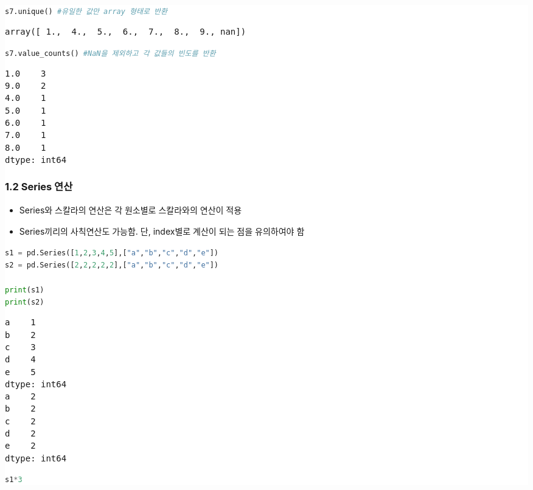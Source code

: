 ```python
s7.unique() #유일한 값만 array 형태로 반환
```

<pre>
array([ 1.,  4.,  5.,  6.,  7.,  8.,  9., nan])
</pre>

```python
s7.value_counts() #NaN을 제외하고 각 값들의 빈도를 반환
```

<pre>
1.0    3
9.0    2
4.0    1
5.0    1
6.0    1
7.0    1
8.0    1
dtype: int64
</pre>
### 1.2 Series 연산

 - Series와 스칼라의 연산은 각 원소별로 스칼라와의 연산이 적용

 - Series끼리의 사칙연산도 가능함. 단, index별로 계산이 되는 점을 유의하여야 함




```python
s1 = pd.Series([1,2,3,4,5],["a","b","c","d","e"])
s2 = pd.Series([2,2,2,2,2],["a","b","c","d","e"])

print(s1)
print(s2)
```

<pre>
a    1
b    2
c    3
d    4
e    5
dtype: int64
a    2
b    2
c    2
d    2
e    2
dtype: int64
</pre>

```python
s1*3
```
